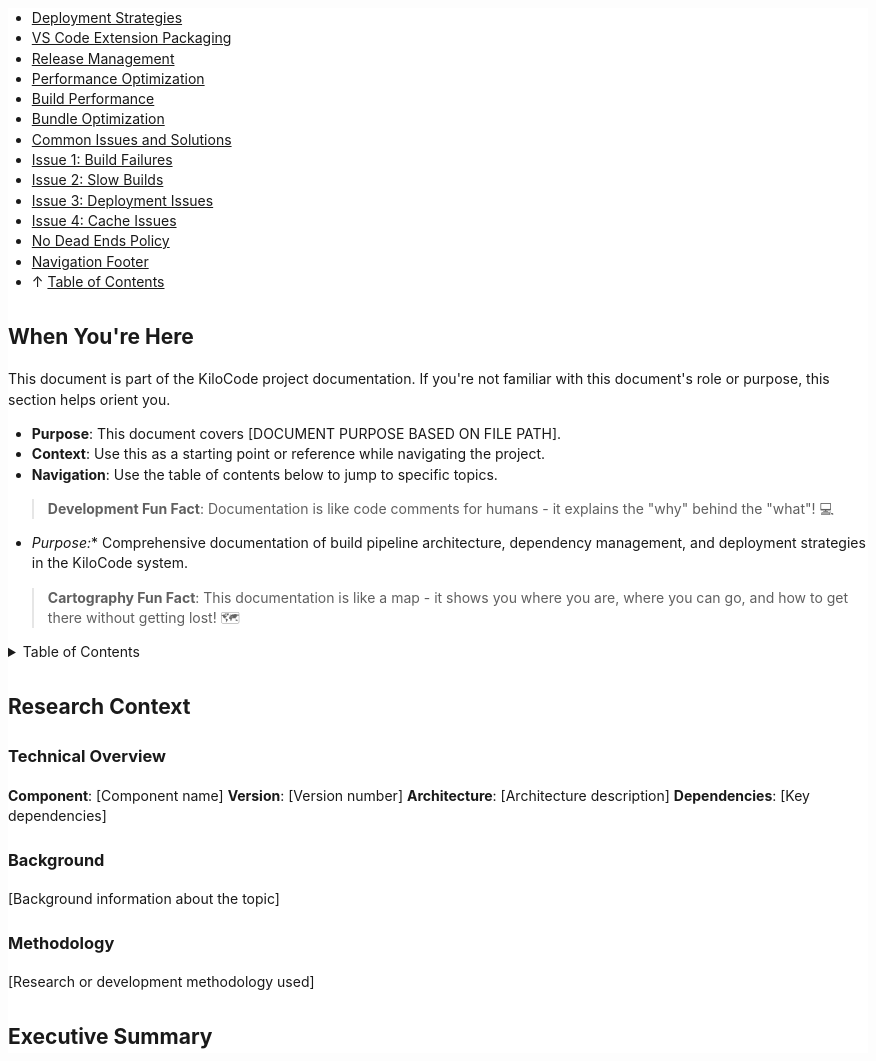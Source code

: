 * [Deployment Strategies](#deployment-strategies)
* [VS Code Extension Packaging](#vs-code-extension-packaging)
* [Release Management](#release-management)
* [Performance Optimization](#performance-optimization)
* [Build Performance](#build-performance)
* [Bundle Optimization](#bundle-optimization)
* [Common Issues and Solutions](#common-issues-and-solutions)
* [Issue 1: Build Failures](#issue-1-build-failures)
* [Issue 2: Slow Builds](#issue-2-slow-builds)
* [Issue 3: Deployment Issues](#issue-3-deployment-issues)
* [Issue 4: Cache Issues](#issue-4-cache-issues)
* [No Dead Ends Policy](#no-dead-ends-policy)
* [Navigation Footer](#navigation-footer)
* ↑ [Table of Contents](#table-of-contents)

## When You're Here

This document is part of the KiloCode project documentation. If you're not familiar with this
document's role or purpose, this section helps orient you.

* **Purpose**: This document covers \[DOCUMENT PURPOSE BASED ON FILE PATH].
* **Context**: Use this as a starting point or reference while navigating the project.
* **Navigation**: Use the table of contents below to jump to specific topics.

> **Development Fun Fact**: Documentation is like code comments for humans - it explains the "why"
> behind the "what"! 💻

* *Purpose:*\* Comprehensive documentation of build pipeline architecture, dependency management,
  and deployment strategies in the KiloCode system.

> **Cartography Fun Fact**: This documentation is like a map - it shows you where you are, where you
> can go, and how to get there without getting lost! 🗺️

<details><summary>Table of Contents</summary></details>

## Research Context

### Technical Overview

**Component**: \[Component name]
**Version**: \[Version number]
**Architecture**: \[Architecture description]
**Dependencies**: \[Key dependencies]

### Background

\[Background information about the topic]

### Methodology

\[Research or development methodology used]

## Executive Summary
